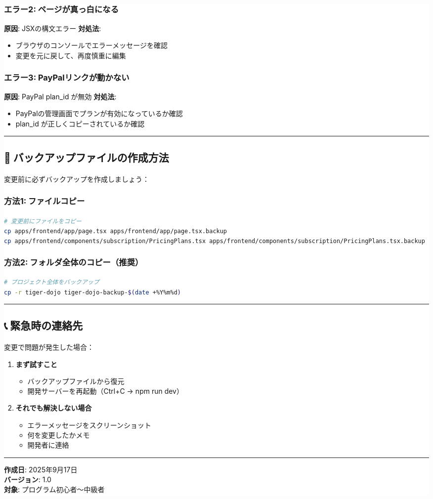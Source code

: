 ### エラー2: ページが真っ白になる
**原因**: JSXの構文エラー
**対処法**:
- ブラウザのコンソールでエラーメッセージを確認
- 変更を元に戻して、再度慎重に編集

### エラー3: PayPalリンクが動かない
**原因**: PayPal plan_id が無効
**対処法**:
- PayPalの管理画面でプランが有効になっているか確認
- plan_id が正しくコピーされているか確認

---

## 📁 バックアップファイルの作成方法

変更前に必ずバックアップを作成しましょう：

### 方法1: ファイルコピー
```bash
# 変更前にファイルをコピー
cp apps/frontend/app/page.tsx apps/frontend/app/page.tsx.backup
cp apps/frontend/components/subscription/PricingPlans.tsx apps/frontend/components/subscription/PricingPlans.tsx.backup
```

### 方法2: フォルダ全体のコピー（推奨）
```bash
# プロジェクト全体をバックアップ
cp -r tiger-dojo tiger-dojo-backup-$(date +%Y%m%d)
```

---

## 📞 緊急時の連絡先

変更で問題が発生した場合：

1. **まず試すこと**
   - バックアップファイルから復元
   - 開発サーバーを再起動（Ctrl+C → npm run dev）

2. **それでも解決しない場合**
   - エラーメッセージをスクリーンショット
   - 何を変更したかメモ
   - 開発者に連絡

---

**作成日**: 2025年9月17日  
**バージョン**: 1.0  
**対象**: プログラム初心者〜中級者